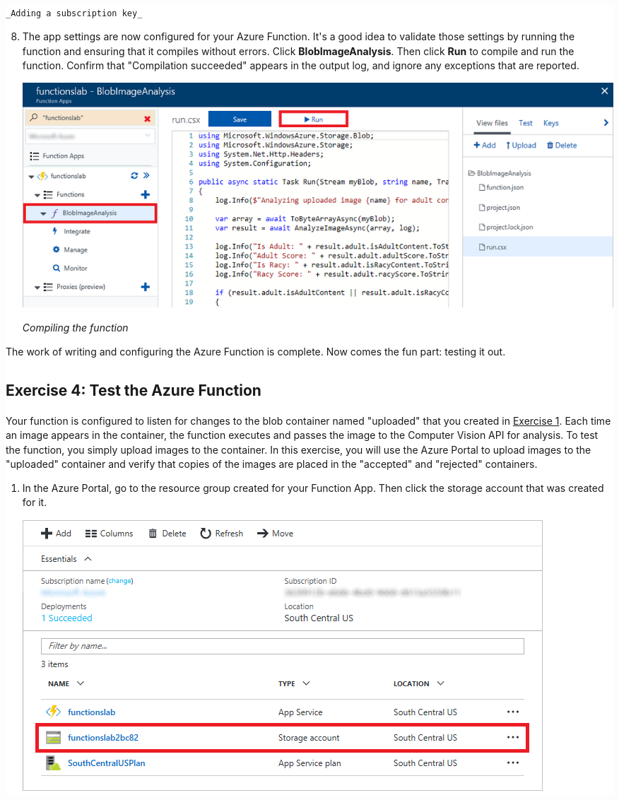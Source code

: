     _Adding a subscription key_

8. The app settings are now configured for your Azure Function. It's a good idea to validate those settings by running the function and ensuring that it compiles without errors. Click **BlobImageAnalysis**. Then click **Run** to compile and run the function. Confirm that "Compilation succeeded" appears in the output log, and ignore any exceptions that are reported.

    ![Compiling the function](Images/cs-run-function.png)

    _Compiling the function_

The work of writing and configuring the Azure Function is complete. Now comes the fun part: testing it out.

<a name="Exercise4"></a>
## Exercise 4: Test the Azure Function ##

Your function is configured to listen for changes to the blob container named "uploaded" that you created in [Exercise 1](#Exercise1). Each time an image appears in the container, the function executes and passes the image to the Computer Vision API for analysis. To test the function, you simply upload images to the container. In this exercise, you will use the Azure Portal to upload images to the "uploaded" container and verify that copies of the images are placed in the "accepted" and "rejected" containers.

1. In the Azure Portal, go to the resource group created for your Function App. Then click the storage account that was created for it.

    ![Opening the storage account](Images/open-storage-account.png)
